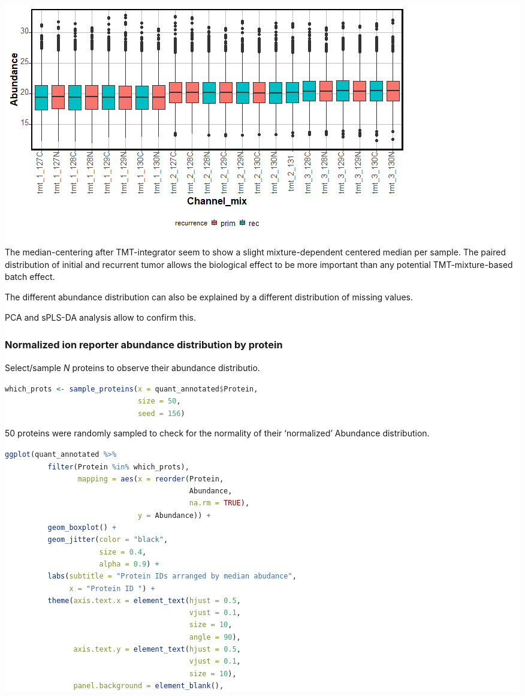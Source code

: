 
![](gbm_recurrence_general_proteomics_manuscript_report_files/figure-gfm/unnamed-chunk-8-1.png)

The median-centering after TMT-integrator seem to show a slight
mixture-dependent centered median per sample. The paired distribution of
initial and recurrent tumor allows the biological effect to be more
important than any potential TMT-mixture-based batch effect.

The different abundance distribution can also be explained by a
different distribution of missing values.

PCA and sPLS-DA analysis allow to confirm this.

### Normalized ion reporter abundance distribution by protein

Select/sample *N* proteins to observe their abundance distributio.

``` r
which_prots <- sample_proteins(x = quant_annotated$Protein,
                               size = 50,
                               seed = 156)
```

50 proteins were randomly sampled to check for the normality of their
‘normalized’ Abundance distribution.

``` r
ggplot(quant_annotated %>% 
          filter(Protein %in% which_prots),
                 mapping = aes(x = reorder(Protein,
                                           Abundance,
                                           na.rm = TRUE), 
                               y = Abundance)) +
          geom_boxplot() + 
          geom_jitter(color = "black", 
                      size = 0.4, 
                      alpha = 0.9) +
          labs(subtitle = "Protein IDs arranged by median abudance",
               x = "Protein ID ") + 
          theme(axis.text.x = element_text(hjust = 0.5, 
                                           vjust = 0.1, 
                                           size = 10, 
                                           angle = 90),
                axis.text.y = element_text(hjust = 0.5, 
                                           vjust = 0.1, 
                                           size = 10),
                panel.background = element_blank(),
```